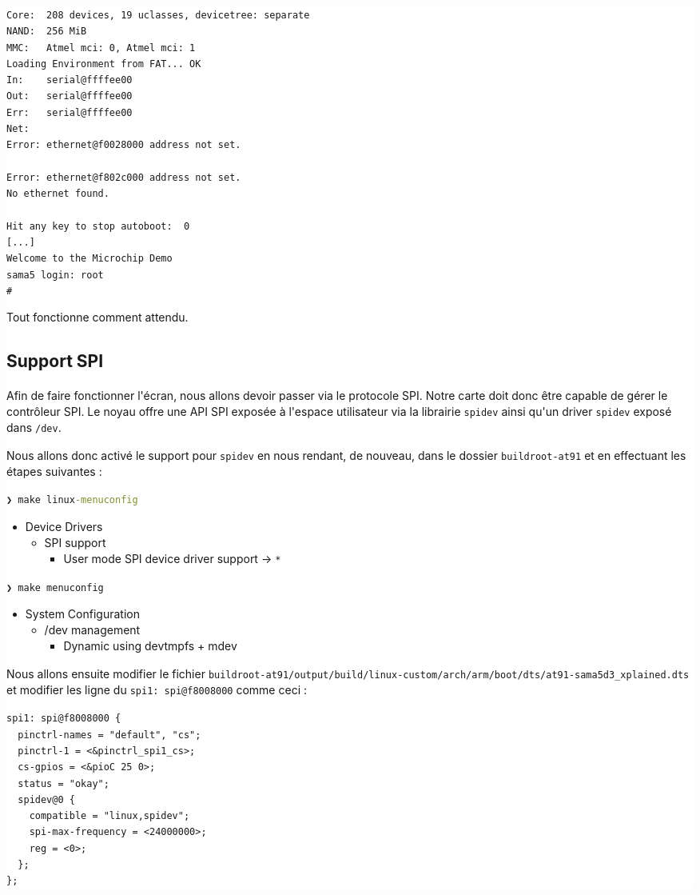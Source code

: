 ~~~cmd
Core:  208 devices, 19 uclasses, devicetree: separate
NAND:  256 MiB
MMC:   Atmel mci: 0, Atmel mci: 1
Loading Environment from FAT... OK
In:    serial@ffffee00
Out:   serial@ffffee00
Err:   serial@ffffee00
Net:   
Error: ethernet@f0028000 address not set.

Error: ethernet@f802c000 address not set.
No ethernet found.

Hit any key to stop autoboot:  0 
[...]
Welcome to the Microchip Demo
sama5 login: root
# 
~~~

Tout fonctionne comment attendu.

## Support SPI

Afin de faire fonctionner l'écran, nous allons devoir passer via le protocole SPI. Notre carte doit donc être capable de gérer le contrôleur SPI. Le noyau offre une API SPI exposée à l'espace utilisateur via la librairie `spidev` ainsi qu'un driver `spidev` exposé dans `/dev`.

Nous allons donc activé le support pour `spidev` en nous rendant, de nouveau, dans le dossier `buildroot-at91` et en effectuant les étapes suivantes :

~~~cmd
❯ make linux-menuconfig
~~~

- Device Drivers
  - SPI support
    - User mode SPI device driver support → `*`

~~~cmd
❯ make menuconfig
~~~

- System Configuration
  - /dev management
    - Dynamic using devtmpfs + mdev

Nous allons ensuite modifier le fichier `buildroot-at91/output/build/linux-custom/arch/arm/boot/dts/at91-sama5d3_xplained.dts` et modifier les ligne du `spi1: spi@f8008000` comme ceci :

~~~dts
spi1: spi@f8008000 {
  pinctrl-names = "default", "cs";
  pinctrl-1 = <&pinctrl_spi1_cs>;
  cs-gpios = <&pioC 25 0>;
  status = "okay";
  spidev@0 {
    compatible = "linux,spidev";
    spi-max-frequency = <24000000>;
    reg = <0>;
  };
};
~~~
